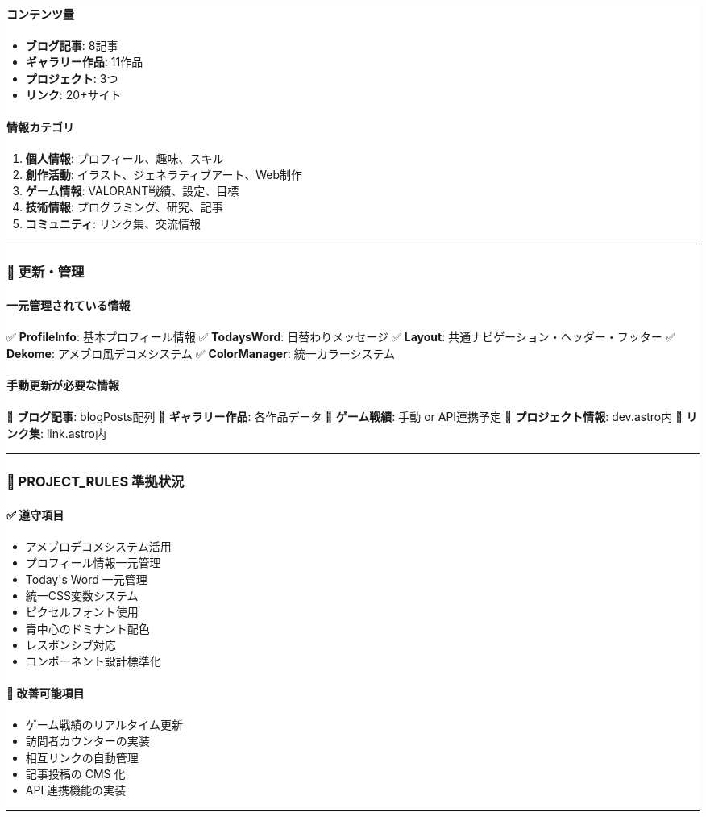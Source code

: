 #### コンテンツ量
- **ブログ記事**: 8記事
- **ギャラリー作品**: 11作品
- **プロジェクト**: 3つ
- **リンク**: 20+サイト

#### 情報カテゴリ
1. **個人情報**: プロフィール、趣味、スキル
2. **創作活動**: イラスト、ジェネラティブアート、Web制作
3. **ゲーム情報**: VALORANT戦績、設定、目標
4. **技術情報**: プログラミング、研究、記事
5. **コミュニティ**: リンク集、交流情報

---

### 🔄 更新・管理

#### 一元管理されている情報
✅ **ProfileInfo**: 基本プロフィール情報
✅ **TodaysWord**: 日替わりメッセージ
✅ **Layout**: 共通ナビゲーション・ヘッダー・フッター
✅ **Dekome**: アメブロ風デコメシステム
✅ **ColorManager**: 統一カラーシステム

#### 手動更新が必要な情報
🔄 **ブログ記事**: blogPosts配列
🔄 **ギャラリー作品**: 各作品データ
🔄 **ゲーム戦績**: 手動 or API連携予定
🔄 **プロジェクト情報**: dev.astro内
🔄 **リンク集**: link.astro内

---

### 🎯 PROJECT_RULES 準拠状況

#### ✅ 遵守項目
- アメブロデコメシステム活用
- プロフィール情報一元管理
- Today's Word 一元管理
- 統一CSS変数システム
- ピクセルフォント使用
- 青中心のドミナント配色
- レスポンシブ対応
- コンポーネント設計標準化

#### 🔄 改善可能項目
- ゲーム戦績のリアルタイム更新
- 訪問者カウンターの実装
- 相互リンクの自動管理
- 記事投稿の CMS 化
- API 連携機能の実装

---